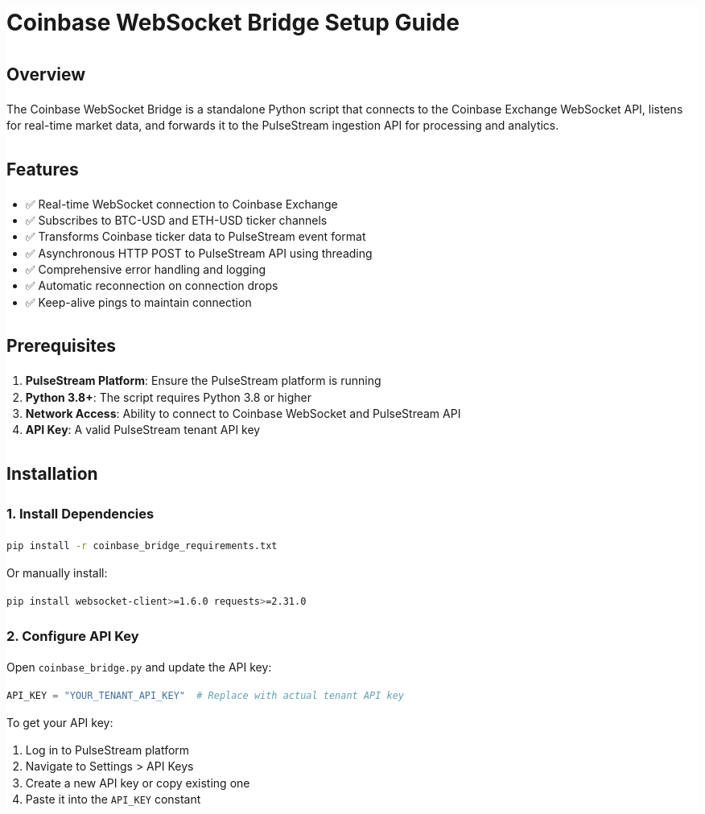 # Coinbase WebSocket Bridge Setup Guide

## Overview

The Coinbase WebSocket Bridge is a standalone Python script that connects to the Coinbase Exchange WebSocket API, listens for real-time market data, and forwards it to the PulseStream ingestion API for processing and analytics.

## Features

- ✅ Real-time WebSocket connection to Coinbase Exchange
- ✅ Subscribes to BTC-USD and ETH-USD ticker channels
- ✅ Transforms Coinbase ticker data to PulseStream event format
- ✅ Asynchronous HTTP POST to PulseStream API using threading
- ✅ Comprehensive error handling and logging
- ✅ Automatic reconnection on connection drops
- ✅ Keep-alive pings to maintain connection

## Prerequisites

1. **PulseStream Platform**: Ensure the PulseStream platform is running
2. **Python 3.8+**: The script requires Python 3.8 or higher
3. **Network Access**: Ability to connect to Coinbase WebSocket and PulseStream API
4. **API Key**: A valid PulseStream tenant API key

## Installation

### 1. Install Dependencies

```bash
pip install -r coinbase_bridge_requirements.txt
```

Or manually install:

```bash
pip install websocket-client>=1.6.0 requests>=2.31.0
```

### 2. Configure API Key

Open `coinbase_bridge.py` and update the API key:

```python
API_KEY = "YOUR_TENANT_API_KEY"  # Replace with actual tenant API key
```

To get your API key:
1. Log in to PulseStream platform
2. Navigate to Settings > API Keys
3. Create a new API key or copy existing one
4. Paste it into the `API_KEY` constant
